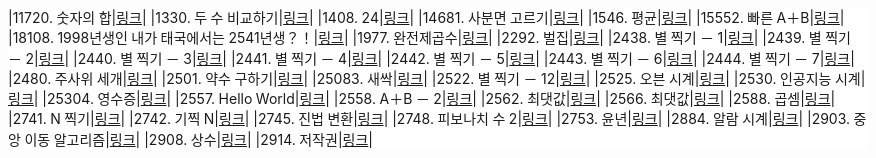 |11720. 숫자의 합|[링크](./%EB%B0%B1%EC%A4%80/Bronze/11720.%E2%80%85%EC%88%AB%EC%9E%90%EC%9D%98%E2%80%85%ED%95%A9/README.md)|
|1330. 두 수 비교하기|[링크](./%EB%B0%B1%EC%A4%80/Bronze/1330.%E2%80%85%EB%91%90%E2%80%85%EC%88%98%E2%80%85%EB%B9%84%EA%B5%90%ED%95%98%EA%B8%B0/README.md)|
|1408. 24|[링크](./%EB%B0%B1%EC%A4%80/Bronze/1408.%E2%80%8524/README.md)|
|14681. 사분면 고르기|[링크](./%EB%B0%B1%EC%A4%80/Bronze/14681.%E2%80%85%EC%82%AC%EB%B6%84%EB%A9%B4%E2%80%85%EA%B3%A0%EB%A5%B4%EA%B8%B0/README.md)|
|1546. 평균|[링크](./%EB%B0%B1%EC%A4%80/Bronze/1546.%E2%80%85%ED%8F%89%EA%B7%A0/README.md)|
|15552. 빠른 A＋B|[링크](./%EB%B0%B1%EC%A4%80/Bronze/15552.%E2%80%85%EB%B9%A0%EB%A5%B8%E2%80%85A%EF%BC%8BB/README.md)|
|18108. 1998년생인 내가 태국에서는 2541년생？！|[링크](./%EB%B0%B1%EC%A4%80/Bronze/18108.%E2%80%851998%EB%85%84%EC%83%9D%EC%9D%B8%E2%80%85%EB%82%B4%EA%B0%80%E2%80%85%ED%83%9C%EA%B5%AD%EC%97%90%EC%84%9C%EB%8A%94%E2%80%852541%EB%85%84%EC%83%9D%EF%BC%9F%EF%BC%81/README.md)|
|1977. 완전제곱수|[링크](./%EB%B0%B1%EC%A4%80/Bronze/1977.%E2%80%85%EC%99%84%EC%A0%84%EC%A0%9C%EA%B3%B1%EC%88%98/README.md)|
|2292. 벌집|[링크](./%EB%B0%B1%EC%A4%80/Bronze/2292.%E2%80%85%EB%B2%8C%EC%A7%91/README.md)|
|2438. 별 찍기 － 1|[링크](./%EB%B0%B1%EC%A4%80/Bronze/2438.%E2%80%85%EB%B3%84%E2%80%85%EC%B0%8D%EA%B8%B0%E2%80%85%EF%BC%8D%E2%80%851/README.md)|
|2439. 별 찍기 － 2|[링크](./%EB%B0%B1%EC%A4%80/Bronze/2439.%E2%80%85%EB%B3%84%E2%80%85%EC%B0%8D%EA%B8%B0%E2%80%85%EF%BC%8D%E2%80%852/README.md)|
|2440. 별 찍기 － 3|[링크](./%EB%B0%B1%EC%A4%80/Bronze/2440.%E2%80%85%EB%B3%84%E2%80%85%EC%B0%8D%EA%B8%B0%E2%80%85%EF%BC%8D%E2%80%853/README.md)|
|2441. 별 찍기 － 4|[링크](./%EB%B0%B1%EC%A4%80/Bronze/2441.%E2%80%85%EB%B3%84%E2%80%85%EC%B0%8D%EA%B8%B0%E2%80%85%EF%BC%8D%E2%80%854/README.md)|
|2442. 별 찍기 － 5|[링크](./%EB%B0%B1%EC%A4%80/Bronze/2442.%E2%80%85%EB%B3%84%E2%80%85%EC%B0%8D%EA%B8%B0%E2%80%85%EF%BC%8D%E2%80%855/README.md)|
|2443. 별 찍기 － 6|[링크](./%EB%B0%B1%EC%A4%80/Bronze/2443.%E2%80%85%EB%B3%84%E2%80%85%EC%B0%8D%EA%B8%B0%E2%80%85%EF%BC%8D%E2%80%856/README.md)|
|2444. 별 찍기 － 7|[링크](./%EB%B0%B1%EC%A4%80/Bronze/2444.%E2%80%85%EB%B3%84%E2%80%85%EC%B0%8D%EA%B8%B0%E2%80%85%EF%BC%8D%E2%80%857/%EB%B3%84%E2%80%85%EC%B0%8D%EA%B8%B0%E2%80%85%EF%BC%8D%E2%80%857.py)|
|2480. 주사위 세개|[링크](./%EB%B0%B1%EC%A4%80/Bronze/2480.%E2%80%85%EC%A3%BC%EC%82%AC%EC%9C%84%E2%80%85%EC%84%B8%EA%B0%9C/%EC%A3%BC%EC%82%AC%EC%9C%84%E2%80%85%EC%84%B8%EA%B0%9C.py)|
|2501. 약수 구하기|[링크](./%EB%B0%B1%EC%A4%80/Bronze/2501.%E2%80%85%EC%95%BD%EC%88%98%E2%80%85%EA%B5%AC%ED%95%98%EA%B8%B0/%EC%95%BD%EC%88%98%E2%80%85%EA%B5%AC%ED%95%98%EA%B8%B0.py)|
|25083. 새싹|[링크](./%EB%B0%B1%EC%A4%80/Bronze/25083.%E2%80%85%EC%83%88%EC%8B%B9/README.md)|
|2522. 별 찍기 － 12|[링크](./%EB%B0%B1%EC%A4%80/Bronze/2522.%E2%80%85%EB%B3%84%E2%80%85%EC%B0%8D%EA%B8%B0%E2%80%85%EF%BC%8D%E2%80%8512/README.md)|
|2525. 오븐 시계|[링크](./%EB%B0%B1%EC%A4%80/Bronze/2525.%E2%80%85%EC%98%A4%EB%B8%90%E2%80%85%EC%8B%9C%EA%B3%84/%EC%98%A4%EB%B8%90%E2%80%85%EC%8B%9C%EA%B3%84.py)|
|2530. 인공지능 시계|[링크](./%EB%B0%B1%EC%A4%80/Bronze/2530.%E2%80%85%EC%9D%B8%EA%B3%B5%EC%A7%80%EB%8A%A5%E2%80%85%EC%8B%9C%EA%B3%84/%EC%9D%B8%EA%B3%B5%EC%A7%80%EB%8A%A5%E2%80%85%EC%8B%9C%EA%B3%84.py)|
|25304. 영수증|[링크](./%EB%B0%B1%EC%A4%80/Bronze/25304.%E2%80%85%EC%98%81%EC%88%98%EC%A6%9D/%EC%98%81%EC%88%98%EC%A6%9D.py)|
|2557. Hello World|[링크](./%EB%B0%B1%EC%A4%80/Bronze/2557.%E2%80%85Hello%E2%80%85World/Hello%E2%80%85World.py)|
|2558. A＋B － 2|[링크](./%EB%B0%B1%EC%A4%80/Bronze/2558.%E2%80%85A%EF%BC%8BB%E2%80%85%EF%BC%8D%E2%80%852/README.md)|
|2562. 최댓값|[링크](./%EB%B0%B1%EC%A4%80/Bronze/2562.%E2%80%85%EC%B5%9C%EB%8C%93%EA%B0%92/%EC%B5%9C%EB%8C%93%EA%B0%92.py)|
|2566. 최댓값|[링크](./%EB%B0%B1%EC%A4%80/Bronze/2566.%E2%80%85%EC%B5%9C%EB%8C%93%EA%B0%92/%EC%B5%9C%EB%8C%93%EA%B0%92.py)|
|2588. 곱셈|[링크](./%EB%B0%B1%EC%A4%80/Bronze/2588.%E2%80%85%EA%B3%B1%EC%85%88/README.md)|
|2741. N 찍기|[링크](./%EB%B0%B1%EC%A4%80/Bronze/2741.%E2%80%85N%E2%80%85%EC%B0%8D%EA%B8%B0/README.md)|
|2742. 기찍 N|[링크](./%EB%B0%B1%EC%A4%80/Bronze/2742.%E2%80%85%EA%B8%B0%EC%B0%8D%E2%80%85N/%EA%B8%B0%EC%B0%8D%E2%80%85N.py)|
|2745. 진법 변환|[링크](./%EB%B0%B1%EC%A4%80/Bronze/2745.%E2%80%85%EC%A7%84%EB%B2%95%E2%80%85%EB%B3%80%ED%99%98/%EC%A7%84%EB%B2%95%E2%80%85%EB%B3%80%ED%99%98.py)|
|2748. 피보나치 수 2|[링크](./%EB%B0%B1%EC%A4%80/Bronze/2748.%E2%80%85%ED%94%BC%EB%B3%B4%EB%82%98%EC%B9%98%E2%80%85%EC%88%98%E2%80%852/README.md)|
|2753. 윤년|[링크](./%EB%B0%B1%EC%A4%80/Bronze/2753.%E2%80%85%EC%9C%A4%EB%85%84/README.md)|
|2884. 알람 시계|[링크](./%EB%B0%B1%EC%A4%80/Bronze/2884.%E2%80%85%EC%95%8C%EB%9E%8C%E2%80%85%EC%8B%9C%EA%B3%84/README.md)|
|2903. 중앙 이동 알고리즘|[링크](./%EB%B0%B1%EC%A4%80/Bronze/2903.%E2%80%85%EC%A4%91%EC%95%99%E2%80%85%EC%9D%B4%EB%8F%99%E2%80%85%EC%95%8C%EA%B3%A0%EB%A6%AC%EC%A6%98/README.md)|
|2908. 상수|[링크](./%EB%B0%B1%EC%A4%80/Bronze/2908.%E2%80%85%EC%83%81%EC%88%98/README.md)|
|2914. 저작권|[링크](./%EB%B0%B1%EC%A4%80/Bronze/2914.%E2%80%85%EC%A0%80%EC%9E%91%EA%B6%8C/%EC%A0%80%EC%9E%91%EA%B6%8C.py)|